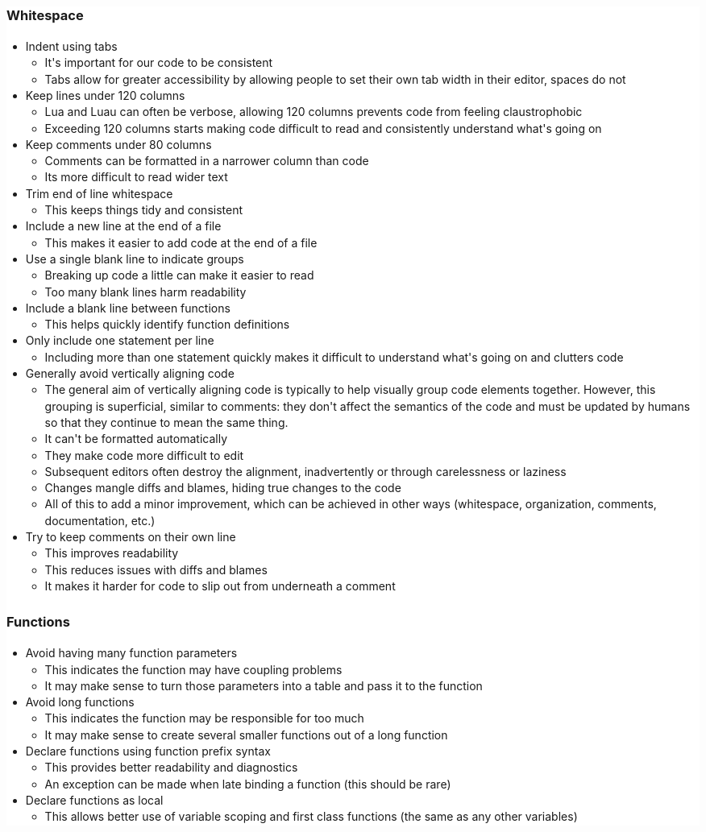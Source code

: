 ### Whitespace

- Indent using tabs
  - It's important for our code to be consistent
  - Tabs allow for greater accessibility by allowing people to set their own tab
    width in their editor, spaces do not
- Keep lines under 120 columns
  - Lua and Luau can often be verbose, allowing 120 columns prevents code from
    feeling claustrophobic
  - Exceeding 120 columns starts making code difficult to read and consistently
    understand what's going on
- Keep comments under 80 columns
  - Comments can be formatted in a narrower column than code
  - Its more difficult to read wider text
- Trim end of line whitespace
  - This keeps things tidy and consistent
- Include a new line at the end of a file
  - This makes it easier to add code at the end of a file
- Use a single blank line to indicate groups
  - Breaking up code a little can make it easier to read
  - Too many blank lines harm readability
- Include a blank line between functions
  - This helps quickly identify function definitions
- Only include one statement per line
  - Including more than one statement quickly makes it difficult to understand
    what's going on and clutters code
- Generally avoid vertically aligning code
  - The general aim of vertically aligning code is typically to help visually
    group code elements together. However, this grouping is superficial, similar
    to comments: they don't affect the semantics of the code and must be updated
    by humans so that they continue to mean the same thing.
  - It can't be formatted automatically
  - They make code more difficult to edit
  - Subsequent editors often destroy the alignment, inadvertently or through
    carelessness or laziness
  - Changes mangle diffs and blames, hiding true changes to the code
  - All of this to add a minor improvement, which can be achieved in other ways
    (whitespace, organization, comments, documentation, etc.)
- Try to keep comments on their own line
  - This improves readability
  - This reduces issues with diffs and blames
  - It makes it harder for code to slip out from underneath a comment

### Functions

- Avoid having many function parameters
  - This indicates the function may have coupling problems
  - It may make sense to turn those parameters into a table and pass it to the
    function
- Avoid long functions
  - This indicates the function may be responsible for too much
  - It may make sense to create several smaller functions out of a long function
- Declare functions using function prefix syntax
  - This provides better readability and diagnostics
  - An exception can be made when late binding a function (this should be rare)
- Declare functions as local
  - This allows better use of variable scoping and first class functions (the
    same as any other variables)
